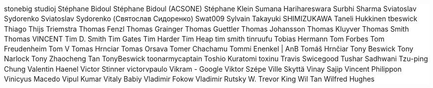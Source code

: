 stonebig
studioj
Stéphane Bidoul
Stéphane Bidoul (ACSONE)
Stéphane Klein
Sumana Harihareswara
Surbhi Sharma
Sviatoslav Sydorenko
Sviatoslav Sydorenko (Святослав Сидоренко)
Swat009
Sylvain
Takayuki SHIMIZUKAWA
Taneli Hukkinen
tbeswick
Thiago
Thijs Triemstra
Thomas Fenzl
Thomas Grainger
Thomas Guettler
Thomas Johansson
Thomas Kluyver
Thomas Smith
Thomas VINCENT
Tim D. Smith
Tim Gates
Tim Harder
Tim Heap
tim smith
tinruufu
Tobias Hermann
Tom Forbes
Tom Freudenheim
Tom V
Tomas Hrnciar
Tomas Orsava
Tomer Chachamu
Tommi Enenkel | AnB
Tomáš Hrnčiar
Tony Beswick
Tony Narlock
Tony Zhaocheng Tan
TonyBeswick
toonarmycaptain
Toshio Kuratomi
toxinu
Travis Swicegood
Tushar Sadhwani
Tzu-ping Chung
Valentin Haenel
Victor Stinner
victorvpaulo
Vikram - Google
Viktor Szépe
Ville Skyttä
Vinay Sajip
Vincent Philippon
Vinicyus Macedo
Vipul Kumar
Vitaly Babiy
Vladimir Fokow
Vladimir Rutsky
W. Trevor King
Wil Tan
Wilfred Hughes